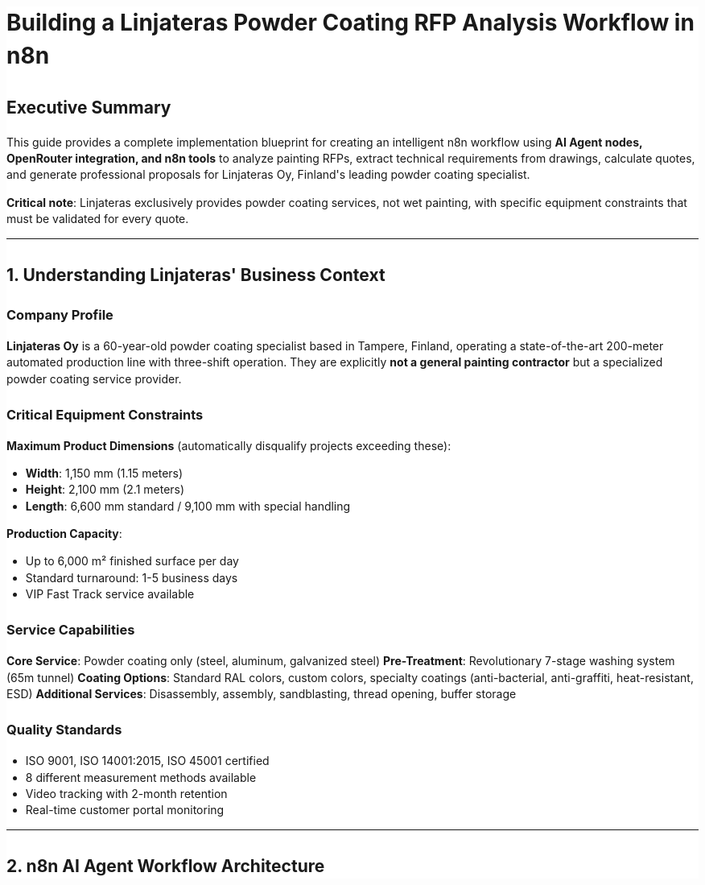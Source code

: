# Building a Linjateras Powder Coating RFP Analysis Workflow in n8n

## Executive Summary

This guide provides a complete implementation blueprint for creating an intelligent n8n workflow using **AI Agent nodes, OpenRouter integration, and n8n tools** to analyze painting RFPs, extract technical requirements from drawings, calculate quotes, and generate professional proposals for Linjateras Oy, Finland's leading powder coating specialist.

**Critical note**: Linjateras exclusively provides powder coating services, not wet painting, with specific equipment constraints that must be validated for every quote.

---

## 1. Understanding Linjateras' Business Context

### Company Profile
**Linjateras Oy** is a 60-year-old powder coating specialist based in Tampere, Finland, operating a state-of-the-art 200-meter automated production line with three-shift operation. They are explicitly **not a general painting contractor** but a specialized powder coating service provider.

### Critical Equipment Constraints
**Maximum Product Dimensions** (automatically disqualify projects exceeding these):
- **Width**: 1,150 mm (1.15 meters)
- **Height**: 2,100 mm (2.1 meters) 
- **Length**: 6,600 mm standard / 9,100 mm with special handling

**Production Capacity**:
- Up to 6,000 m² finished surface per day
- Standard turnaround: 1-5 business days
- VIP Fast Track service available

### Service Capabilities
**Core Service**: Powder coating only (steel, aluminum, galvanized steel)
**Pre-Treatment**: Revolutionary 7-stage washing system (65m tunnel)
**Coating Options**: Standard RAL colors, custom colors, specialty coatings (anti-bacterial, anti-graffiti, heat-resistant, ESD)
**Additional Services**: Disassembly, assembly, sandblasting, thread opening, buffer storage

### Quality Standards
- ISO 9001, ISO 14001:2015, ISO 45001 certified
- 8 different measurement methods available
- Video tracking with 2-month retention
- Real-time customer portal monitoring

---

## 2. n8n AI Agent Workflow Architecture
